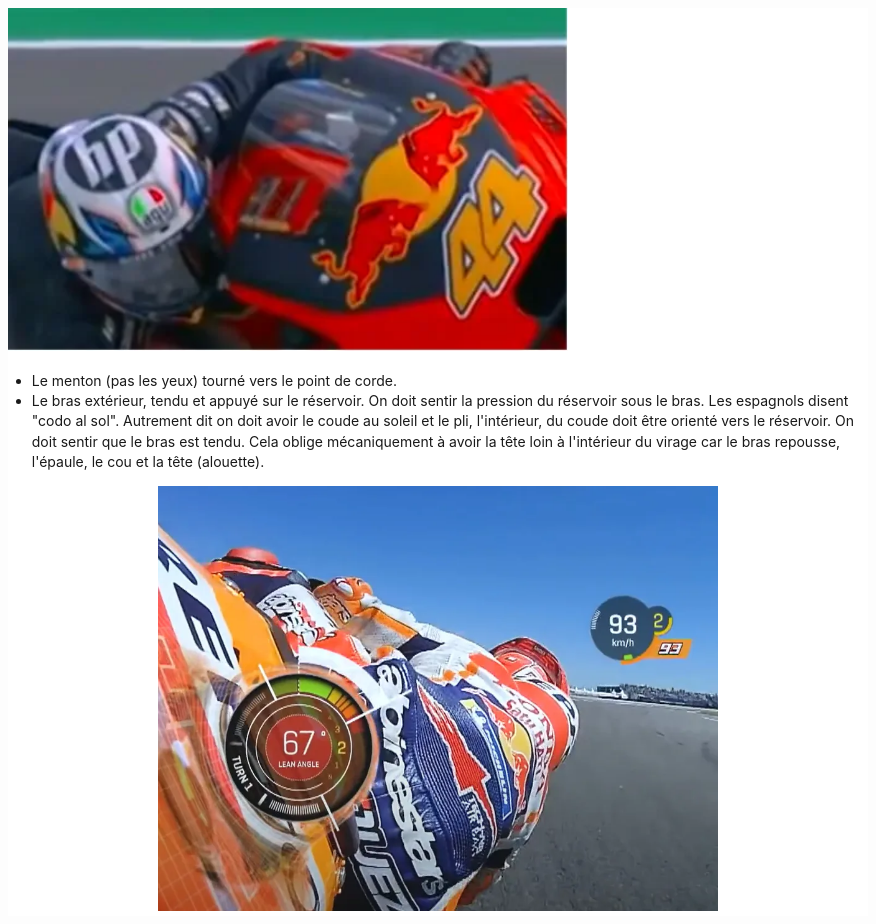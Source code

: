<img src="./assets/image-38.webp" alt="" width="560" loading="lazy"/>
</div>


* Le menton (pas les yeux) tourné vers le point de corde.
* Le bras extérieur, tendu et appuyé sur le réservoir. On doit sentir la pression du réservoir sous le bras. Les espagnols disent "codo al sol". Autrement dit on doit avoir le coude au soleil et le pli, l'intérieur, du coude doit être orienté vers le réservoir. On doit sentir que le bras est tendu. Cela oblige mécaniquement à avoir la tête loin à l'intérieur du virage car le bras repousse, l'épaule, le cou et la tête (alouette).

<div align="center">
<img src="./assets/image-6.webp" alt="" width="560" loading="lazy"/>
</div>

